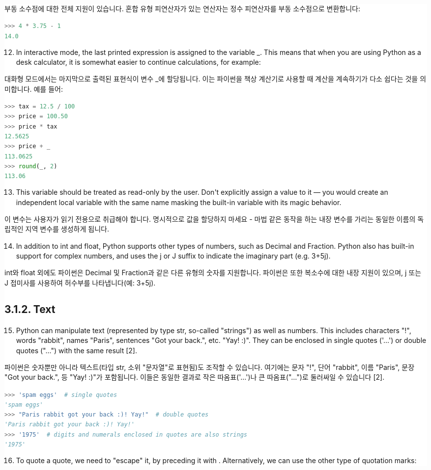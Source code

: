 부동 소수점에 대한 전체 지원이 있습니다. 혼합 유형 피연산자가 있는 연산자는 정수 피연산자를 부동 소수점으로 변환합니다:

```python
>>> 4 * 3.75 - 1
14.0
```

12. In interactive mode, the last printed expression is assigned to the variable _. This means that when you are using Python as a desk calculator, it is somewhat easier to continue calculations, for example:

대화형 모드에서는 마지막으로 출력된 표현식이 변수 _에 할당됩니다. 이는 파이썬을 책상 계산기로 사용할 때 계산을 계속하기가 다소 쉽다는 것을 의미합니다. 예를 들어:

```python
>>> tax = 12.5 / 100
>>> price = 100.50
>>> price * tax
12.5625
>>> price + _
113.0625
>>> round(_, 2)
113.06
```

13. This variable should be treated as read-only by the user. Don't explicitly assign a value to it — you would create an independent local variable with the same name masking the built-in variable with its magic behavior.

이 변수는 사용자가 읽기 전용으로 취급해야 합니다. 명시적으로 값을 할당하지 마세요 - 마법 같은 동작을 하는 내장 변수를 가리는 동일한 이름의 독립적인 지역 변수를 생성하게 됩니다.

14. In addition to int and float, Python supports other types of numbers, such as Decimal and Fraction. Python also has built-in support for complex numbers, and uses the j or J suffix to indicate the imaginary part (e.g. 3+5j).

int와 float 외에도 파이썬은 Decimal 및 Fraction과 같은 다른 유형의 숫자를 지원합니다. 파이썬은 또한 복소수에 대한 내장 지원이 있으며, j 또는 J 접미사를 사용하여 허수부를 나타냅니다(예: 3+5j).

## 3.1.2. Text

15. Python can manipulate text (represented by type str, so-called "strings") as well as numbers. This includes characters "!", words "rabbit", names "Paris", sentences "Got your back.", etc. "Yay! :)". They can be enclosed in single quotes ('...') or double quotes ("...") with the same result [2].

파이썬은 숫자뿐만 아니라 텍스트(타입 str, 소위 "문자열"로 표현됨)도 조작할 수 있습니다. 여기에는 문자 "!", 단어 "rabbit", 이름 "Paris", 문장 "Got your back.", 등 "Yay! :)"가 포함됩니다. 이들은 동일한 결과로 작은 따옴표('...')나 큰 따옴표("...")로 둘러싸일 수 있습니다 [2].

```python
>>> 'spam eggs'  # single quotes
'spam eggs'
>>> "Paris rabbit got your back :)! Yay!"  # double quotes
'Paris rabbit got your back :)! Yay!'
>>> '1975'  # digits and numerals enclosed in quotes are also strings
'1975'
```

16. To quote a quote, we need to "escape" it, by preceding it with \. Alternatively, we can use the other type of quotation marks:
